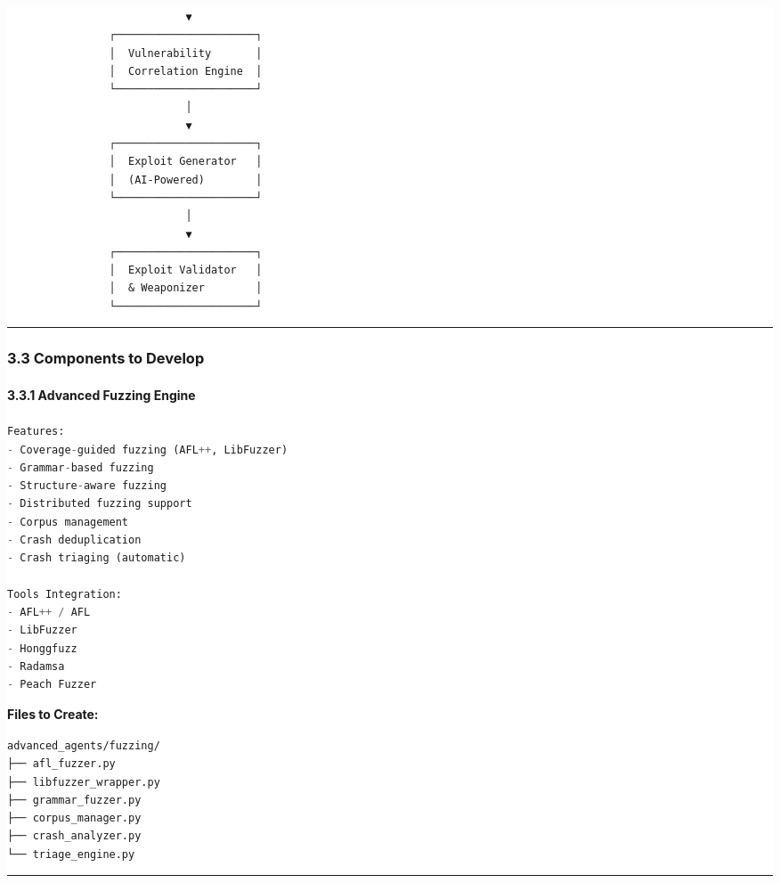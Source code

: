 ```
                            ▼
                ┌──────────────────────┐
                │  Vulnerability       │
                │  Correlation Engine  │
                └──────────────────────┘
                            │
                            ▼
                ┌──────────────────────┐
                │  Exploit Generator   │
                │  (AI-Powered)        │
                └──────────────────────┘
                            │
                            ▼
                ┌──────────────────────┐
                │  Exploit Validator   │
                │  & Weaponizer        │
                └──────────────────────┘
```

---

### 3.3 Components to Develop

#### 3.3.1 Advanced Fuzzing Engine
```python
Features:
- Coverage-guided fuzzing (AFL++, LibFuzzer)
- Grammar-based fuzzing
- Structure-aware fuzzing
- Distributed fuzzing support
- Corpus management
- Crash deduplication
- Crash triaging (automatic)

Tools Integration:
- AFL++ / AFL
- LibFuzzer
- Honggfuzz
- Radamsa
- Peach Fuzzer
```

**Files to Create:**
```
advanced_agents/fuzzing/
├── afl_fuzzer.py
├── libfuzzer_wrapper.py
├── grammar_fuzzer.py
├── corpus_manager.py
├── crash_analyzer.py
└── triage_engine.py
```

---